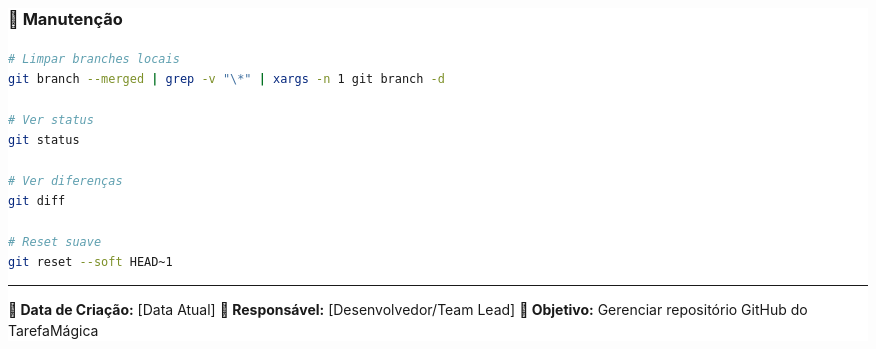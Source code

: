 ### 🔧 **Manutenção**
```bash
# Limpar branches locais
git branch --merged | grep -v "\*" | xargs -n 1 git branch -d

# Ver status
git status

# Ver diferenças
git diff

# Reset suave
git reset --soft HEAD~1
```

---

**📅 Data de Criação:** [Data Atual]
**👤 Responsável:** [Desenvolvedor/Team Lead]
**🎯 Objetivo:** Gerenciar repositório GitHub do TarefaMágica 